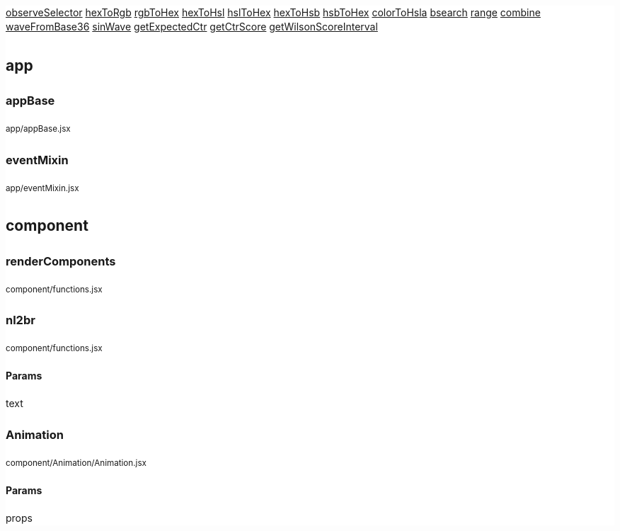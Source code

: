 [observeSelector](#observeselector)<wbr/>
[hexToRgb](#hextorgb)<wbr/>
[rgbToHex](#rgbtohex)<wbr/>
[hexToHsl](#hextohsl)<wbr/>
[hslToHex](#hsltohex)<wbr/>
[hexToHsb](#hextohsb)<wbr/>
[hsbToHex](#hsbtohex)<wbr/>
[colorToHsla](#colortohsla)<wbr/>
[bsearch](#bsearch)<wbr/>
[range](#range)<wbr/>
[combine](#combine)<wbr/>
[waveFromBase36](#wavefrombase36)<wbr/>
[sinWave](#sinwave)<wbr/>
[getExpectedCtr](#getexpectedctr)<wbr/>
[getCtrScore](#getctrscore)<wbr/>
[getWilsonScoreInterval](#getwilsonscoreinterval)<wbr/>


## app
### appBase
<small>app/appBase.jsx</small>




### eventMixin
<small>app/eventMixin.jsx</small>




## component
### renderComponents
<small>component/functions.jsx</small>




### nl2br
<small>component/functions.jsx</small>
#### Params
text




### Animation
<small>component/Animation/Animation.jsx</small>
#### Params
props



